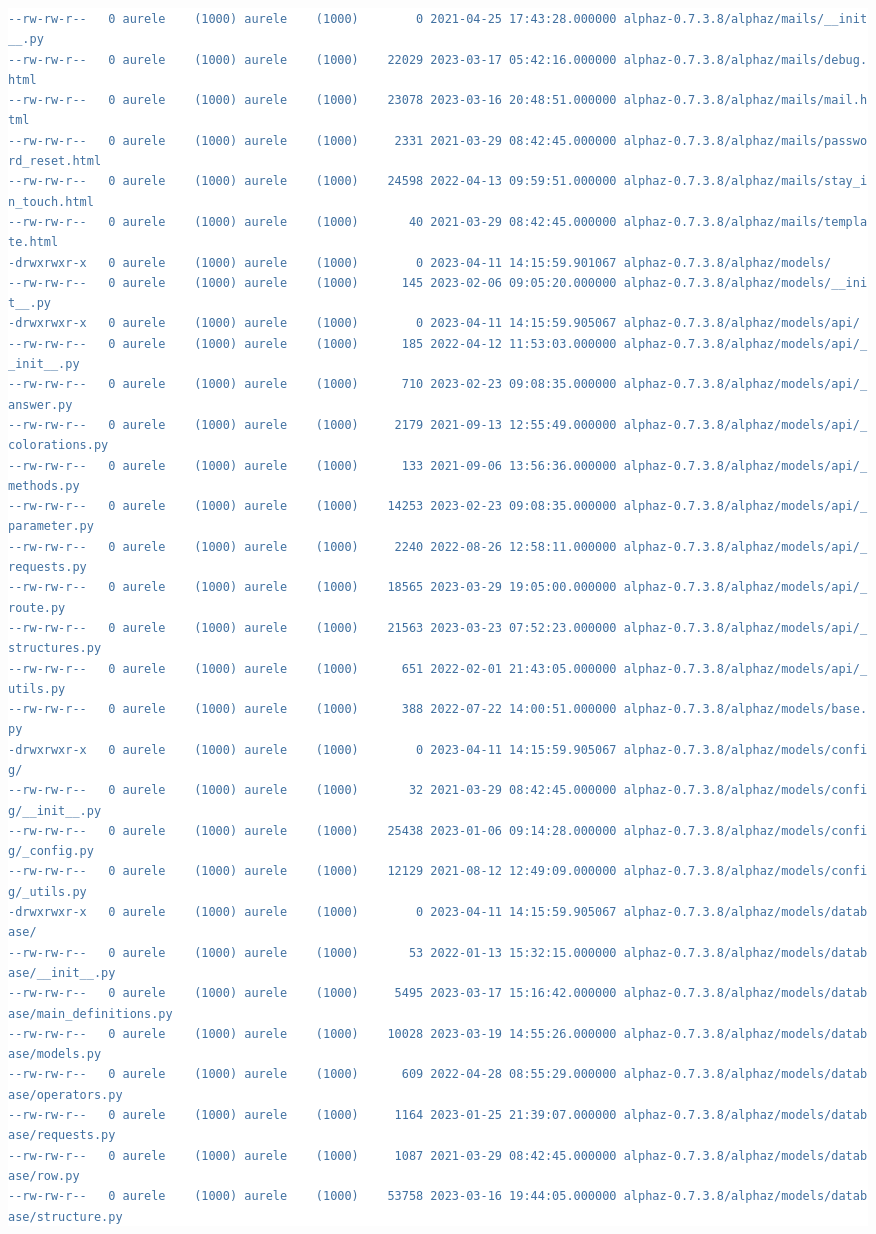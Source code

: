 ```diff
--rw-rw-r--   0 aurele    (1000) aurele    (1000)        0 2021-04-25 17:43:28.000000 alphaz-0.7.3.8/alphaz/mails/__init__.py
--rw-rw-r--   0 aurele    (1000) aurele    (1000)    22029 2023-03-17 05:42:16.000000 alphaz-0.7.3.8/alphaz/mails/debug.html
--rw-rw-r--   0 aurele    (1000) aurele    (1000)    23078 2023-03-16 20:48:51.000000 alphaz-0.7.3.8/alphaz/mails/mail.html
--rw-rw-r--   0 aurele    (1000) aurele    (1000)     2331 2021-03-29 08:42:45.000000 alphaz-0.7.3.8/alphaz/mails/password_reset.html
--rw-rw-r--   0 aurele    (1000) aurele    (1000)    24598 2022-04-13 09:59:51.000000 alphaz-0.7.3.8/alphaz/mails/stay_in_touch.html
--rw-rw-r--   0 aurele    (1000) aurele    (1000)       40 2021-03-29 08:42:45.000000 alphaz-0.7.3.8/alphaz/mails/template.html
-drwxrwxr-x   0 aurele    (1000) aurele    (1000)        0 2023-04-11 14:15:59.901067 alphaz-0.7.3.8/alphaz/models/
--rw-rw-r--   0 aurele    (1000) aurele    (1000)      145 2023-02-06 09:05:20.000000 alphaz-0.7.3.8/alphaz/models/__init__.py
-drwxrwxr-x   0 aurele    (1000) aurele    (1000)        0 2023-04-11 14:15:59.905067 alphaz-0.7.3.8/alphaz/models/api/
--rw-rw-r--   0 aurele    (1000) aurele    (1000)      185 2022-04-12 11:53:03.000000 alphaz-0.7.3.8/alphaz/models/api/__init__.py
--rw-rw-r--   0 aurele    (1000) aurele    (1000)      710 2023-02-23 09:08:35.000000 alphaz-0.7.3.8/alphaz/models/api/_answer.py
--rw-rw-r--   0 aurele    (1000) aurele    (1000)     2179 2021-09-13 12:55:49.000000 alphaz-0.7.3.8/alphaz/models/api/_colorations.py
--rw-rw-r--   0 aurele    (1000) aurele    (1000)      133 2021-09-06 13:56:36.000000 alphaz-0.7.3.8/alphaz/models/api/_methods.py
--rw-rw-r--   0 aurele    (1000) aurele    (1000)    14253 2023-02-23 09:08:35.000000 alphaz-0.7.3.8/alphaz/models/api/_parameter.py
--rw-rw-r--   0 aurele    (1000) aurele    (1000)     2240 2022-08-26 12:58:11.000000 alphaz-0.7.3.8/alphaz/models/api/_requests.py
--rw-rw-r--   0 aurele    (1000) aurele    (1000)    18565 2023-03-29 19:05:00.000000 alphaz-0.7.3.8/alphaz/models/api/_route.py
--rw-rw-r--   0 aurele    (1000) aurele    (1000)    21563 2023-03-23 07:52:23.000000 alphaz-0.7.3.8/alphaz/models/api/_structures.py
--rw-rw-r--   0 aurele    (1000) aurele    (1000)      651 2022-02-01 21:43:05.000000 alphaz-0.7.3.8/alphaz/models/api/_utils.py
--rw-rw-r--   0 aurele    (1000) aurele    (1000)      388 2022-07-22 14:00:51.000000 alphaz-0.7.3.8/alphaz/models/base.py
-drwxrwxr-x   0 aurele    (1000) aurele    (1000)        0 2023-04-11 14:15:59.905067 alphaz-0.7.3.8/alphaz/models/config/
--rw-rw-r--   0 aurele    (1000) aurele    (1000)       32 2021-03-29 08:42:45.000000 alphaz-0.7.3.8/alphaz/models/config/__init__.py
--rw-rw-r--   0 aurele    (1000) aurele    (1000)    25438 2023-01-06 09:14:28.000000 alphaz-0.7.3.8/alphaz/models/config/_config.py
--rw-rw-r--   0 aurele    (1000) aurele    (1000)    12129 2021-08-12 12:49:09.000000 alphaz-0.7.3.8/alphaz/models/config/_utils.py
-drwxrwxr-x   0 aurele    (1000) aurele    (1000)        0 2023-04-11 14:15:59.905067 alphaz-0.7.3.8/alphaz/models/database/
--rw-rw-r--   0 aurele    (1000) aurele    (1000)       53 2022-01-13 15:32:15.000000 alphaz-0.7.3.8/alphaz/models/database/__init__.py
--rw-rw-r--   0 aurele    (1000) aurele    (1000)     5495 2023-03-17 15:16:42.000000 alphaz-0.7.3.8/alphaz/models/database/main_definitions.py
--rw-rw-r--   0 aurele    (1000) aurele    (1000)    10028 2023-03-19 14:55:26.000000 alphaz-0.7.3.8/alphaz/models/database/models.py
--rw-rw-r--   0 aurele    (1000) aurele    (1000)      609 2022-04-28 08:55:29.000000 alphaz-0.7.3.8/alphaz/models/database/operators.py
--rw-rw-r--   0 aurele    (1000) aurele    (1000)     1164 2023-01-25 21:39:07.000000 alphaz-0.7.3.8/alphaz/models/database/requests.py
--rw-rw-r--   0 aurele    (1000) aurele    (1000)     1087 2021-03-29 08:42:45.000000 alphaz-0.7.3.8/alphaz/models/database/row.py
--rw-rw-r--   0 aurele    (1000) aurele    (1000)    53758 2023-03-16 19:44:05.000000 alphaz-0.7.3.8/alphaz/models/database/structure.py
```